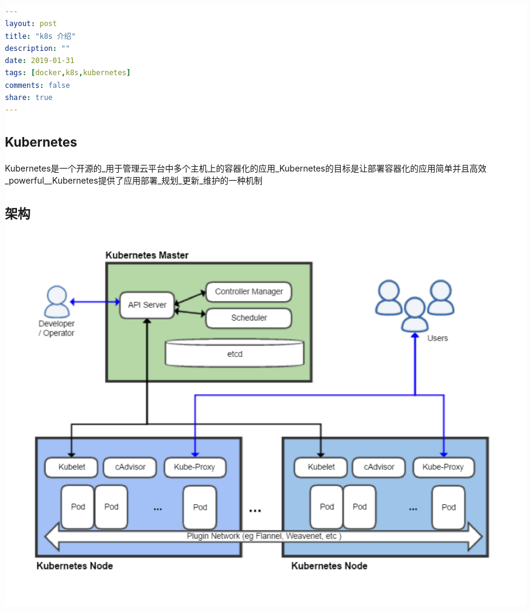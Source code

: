 ```yaml
---
layout: post
title: "k8s 介绍"
description: ""
date: 2019-01-31
tags: [docker,k8s,kubernetes]
comments: false
share: true
---
```

## Kubernetes

Kubernetes是一个开源的_用于管理云平台中多个主机上的容器化的应用_Kubernetes的目标是让部署容器化的应用简单并且高效_powerful__Kubernetes提供了应用部署_规划_更新_维护的一种机制


## 架构
![image](/img/k8s/1.png)

